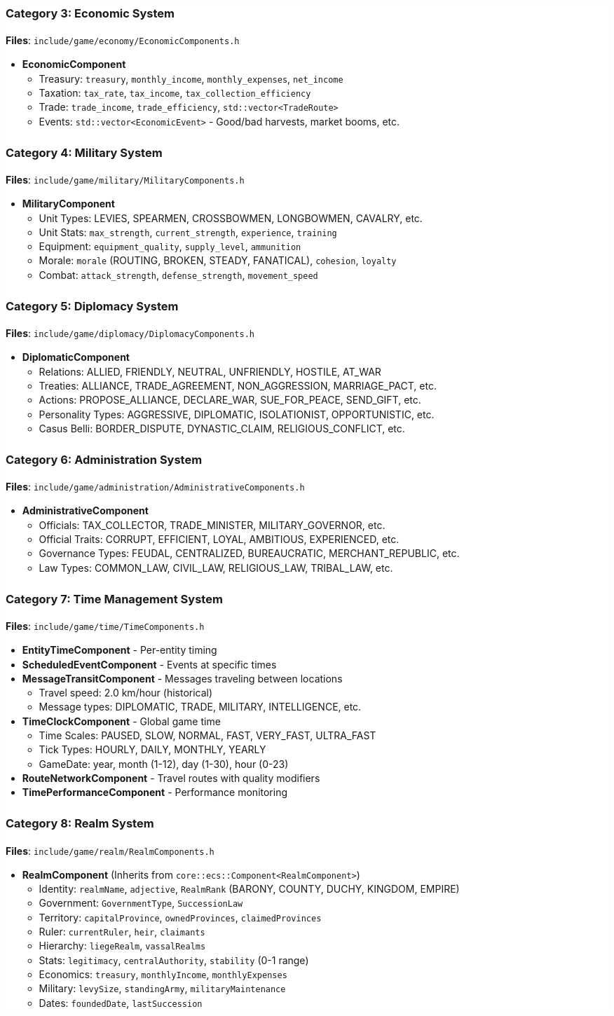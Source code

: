 ### Category 3: Economic System
**Files**: `include/game/economy/EconomicComponents.h`
- **EconomicComponent**
  - Treasury: `treasury`, `monthly_income`, `monthly_expenses`, `net_income`
  - Taxation: `tax_rate`, `tax_income`, `tax_collection_efficiency`
  - Trade: `trade_income`, `trade_efficiency`, `std::vector<TradeRoute>`
  - Events: `std::vector<EconomicEvent>` - Good/bad harvests, market booms, etc.

### Category 4: Military System
**Files**: `include/game/military/MilitaryComponents.h`
- **MilitaryComponent**
  - Unit Types: LEVIES, SPEARMEN, CROSSBOWMEN, LONGBOWMEN, CAVALRY, etc.
  - Unit Stats: `max_strength`, `current_strength`, `experience`, `training`
  - Equipment: `equipment_quality`, `supply_level`, `ammunition`
  - Morale: `morale` (ROUTING, BROKEN, STEADY, FANATICAL), `cohesion`, `loyalty`
  - Combat: `attack_strength`, `defense_strength`, `movement_speed`

### Category 5: Diplomacy System
**Files**: `include/game/diplomacy/DiplomacyComponents.h`
- **DiplomaticComponent**
  - Relations: ALLIED, FRIENDLY, NEUTRAL, UNFRIENDLY, HOSTILE, AT_WAR
  - Treaties: ALLIANCE, TRADE_AGREEMENT, NON_AGGRESSION, MARRIAGE_PACT, etc.
  - Actions: PROPOSE_ALLIANCE, DECLARE_WAR, SUE_FOR_PEACE, SEND_GIFT, etc.
  - Personality Types: AGGRESSIVE, DIPLOMATIC, ISOLATIONIST, OPPORTUNISTIC, etc.
  - Casus Belli: BORDER_DISPUTE, DYNASTIC_CLAIM, RELIGIOUS_CONFLICT, etc.

### Category 6: Administration System
**Files**: `include/game/administration/AdministrativeComponents.h`
- **AdministrativeComponent**
  - Officials: TAX_COLLECTOR, TRADE_MINISTER, MILITARY_GOVERNOR, etc.
  - Official Traits: CORRUPT, EFFICIENT, LOYAL, AMBITIOUS, EXPERIENCED, etc.
  - Governance Types: FEUDAL, CENTRALIZED, BUREAUCRATIC, MERCHANT_REPUBLIC, etc.
  - Law Types: COMMON_LAW, CIVIL_LAW, RELIGIOUS_LAW, TRIBAL_LAW, etc.

### Category 7: Time Management System
**Files**: `include/game/time/TimeComponents.h`
- **EntityTimeComponent** - Per-entity timing
- **ScheduledEventComponent** - Events at specific times
- **MessageTransitComponent** - Messages traveling between locations
  - Travel speed: 2.0 km/hour (historical)
  - Message types: DIPLOMATIC, TRADE, MILITARY, INTELLIGENCE, etc.
- **TimeClockComponent** - Global game time
  - Time Scales: PAUSED, SLOW, NORMAL, FAST, VERY_FAST, ULTRA_FAST
  - Tick Types: HOURLY, DAILY, MONTHLY, YEARLY
  - GameDate: year, month (1-12), day (1-30), hour (0-23)
- **RouteNetworkComponent** - Travel routes with quality modifiers
- **TimePerformanceComponent** - Performance monitoring

### Category 8: Realm System
**Files**: `include/game/realm/RealmComponents.h`
- **RealmComponent** (Inherits from `core::ecs::Component<RealmComponent>`)
  - Identity: `realmName`, `adjective`, `RealmRank` (BARONY, COUNTY, DUCHY, KINGDOM, EMPIRE)
  - Government: `GovernmentType`, `SuccessionLaw`
  - Territory: `capitalProvince`, `ownedProvinces`, `claimedProvinces`
  - Ruler: `currentRuler`, `heir`, `claimants`
  - Hierarchy: `liegeRealm`, `vassalRealms`
  - Stats: `legitimacy`, `centralAuthority`, `stability` (0-1 range)
  - Economics: `treasury`, `monthlyIncome`, `monthlyExpenses`
  - Military: `levySize`, `standingArmy`, `militaryMaintenance`
  - Dates: `foundedDate`, `lastSuccession`
